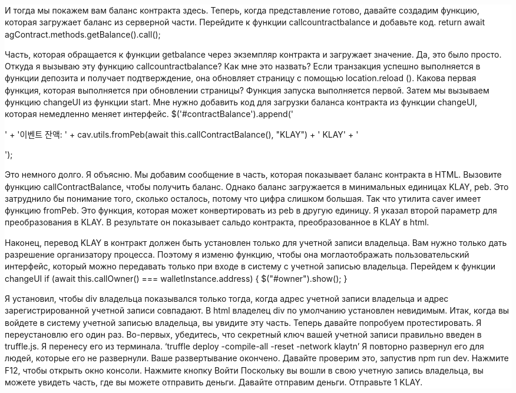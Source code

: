 И тогда мы покажем вам баланс контракта здесь.
Теперь, когда представление готово, давайте создадим функцию, которая загружает баланс из серверной части.
Перейдите к функции callcountractbalance и добавьте код.
return await agContract.methods.getBalance().call();
 

Часть, которая обращается к функции getbalance через экземпляр контракта и загружает значение. Да, это было просто.
Откуда я вызываю эту функцию callcountractbalance?
Как мне это назвать?
Если транзакция успешно выполняется в функции депозита и получает подтверждение, она обновляет страницу с помощью location.reload ().
Какова первая функция, которая выполняется при обновлении страницы?
Функция запуска выполняется первой.
Затем мы вызываем функцию changeUI из функции start.
Мне нужно добавить код для загрузки баланса контракта из функции changeUI, которая немедленно меняет интерфейс.
$('#contractBalance').append('<p>' + '이벤트 잔액: ' + cav.utils.fromPeb(await this.callContractBalance(), "KLAY") + ' KLAY' + '</p>');     

Это немного долго.
Я объясню.
Мы добавим сообщение в часть, которая показывает баланс контракта в HTML.
Вызовите функцию callContractBalance, чтобы получить баланс.
Однако баланс загружается в минимальных единицах KLAY, peb.
Это затруднило бы понимание того, сколько осталось, потому что цифра слишком большая.
Так что утилита caver имеет функцию fromPeb.
Это функция, которая может конвертировать из peb в другую единицу.
Я указал второй параметр для преобразования в KLAY.
В результате он показывает сальдо контракта, преобразованное в KLAY в html.
 

Наконец, перевод KLAY в контракт должен быть установлен только для учетной записи владельца.
Вам нужно только дать разрешение организатору процесса.
Поэтому я изменю функцию, чтобы она моглаотображать пользовательский интерфейс, который можно передавать только при входе в систему с учетной записью владельца. Перейдем к функции changeUI
if (await this.callOwner() === walletInstance.address) {
      $("#owner").show(); 
    }     
 
Я установил, чтобы div владельца показывался только тогда, когда адрес учетной записи владельца и адрес зарегистрированной учетной записи совпадают.
В html владелец div по умолчанию установлен невидимым.
Итак, когда вы войдете в систему учетной записью владельца, вы увидите эту часть.
Теперь давайте попробуем протестировать.
Я переустановлю его один раз.
Во-первых, убедитесь, что секретный ключ вашей учетной записи правильно введен в truffle.js.
Я перенесу его из терминала.
‘truffle deploy -compile-all -reset -network klaytn’ Я повторно развернул его для людей, которые его не развернули.
Ваше развертывание окончено.
Давайте проверим это, запустив npm run dev. Нажмите F12, чтобы открыть окно консоли.
Нажмите кнопку Войти
Поскольку вы вошли в свою учетную запись владельца, вы можете увидеть часть, где вы можете отправить деньги.
Давайте  отправим деньги. Отправьте 1 KLAY.
 